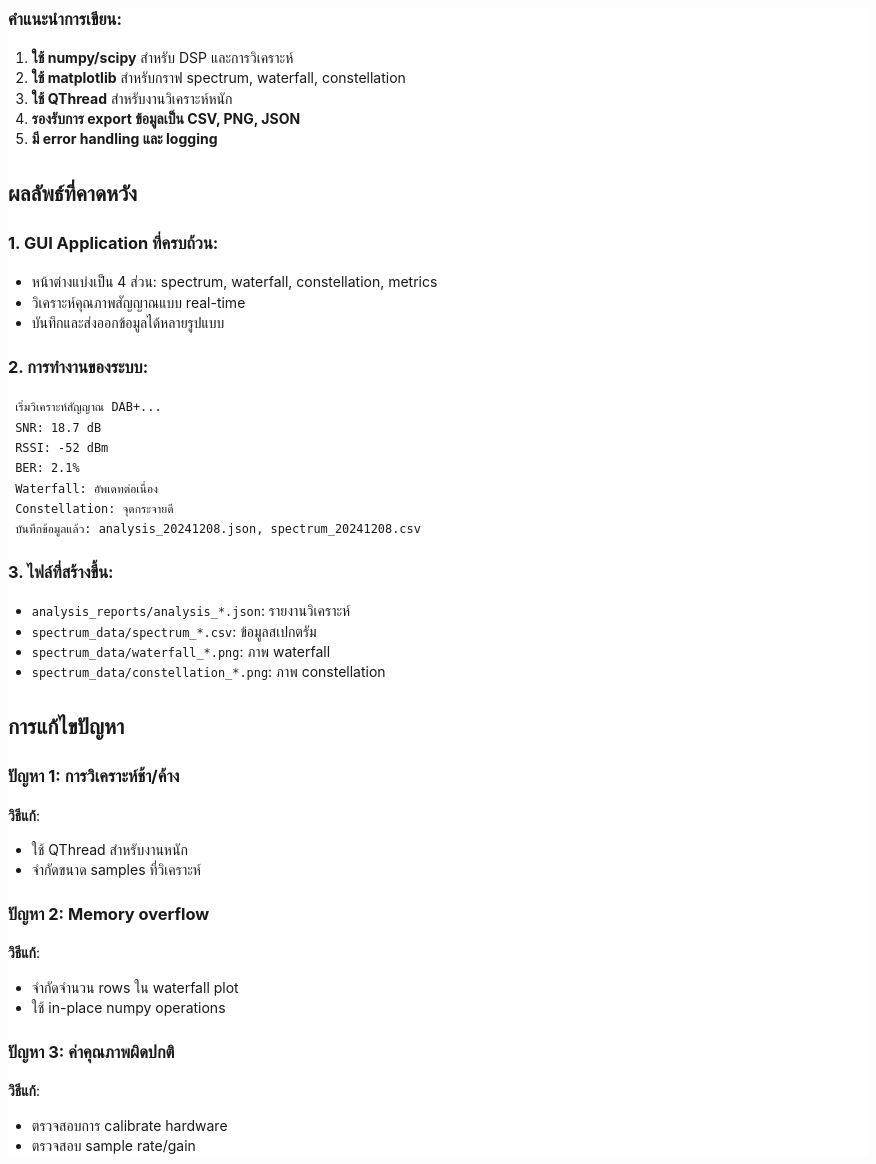 ### คำแนะนำการเขียน:

1. **ใช้ numpy/scipy** สำหรับ DSP และการวิเคราะห์
2. **ใช้ matplotlib** สำหรับกราฟ spectrum, waterfall, constellation
3. **ใช้ QThread** สำหรับงานวิเคราะห์หนัก
4. **รองรับการ export ข้อมูลเป็น CSV, PNG, JSON**
5. **มี error handling และ logging**

## ผลลัพธ์ที่คาดหวัง

### 1. GUI Application ที่ครบถ้วน:
- หน้าต่างแบ่งเป็น 4 ส่วน: spectrum, waterfall, constellation, metrics
- วิเคราะห์คุณภาพสัญญาณแบบ real-time
- บันทึกและส่งออกข้อมูลได้หลายรูปแบบ

### 2. การทำงานของระบบ:
```
 เริ่มวิเคราะห์สัญญาณ DAB+...
 SNR: 18.7 dB
 RSSI: -52 dBm
 BER: 2.1%
 Waterfall: อัพเดทต่อเนื่อง
 Constellation: จุดกระจายดี
 บันทึกข้อมูลแล้ว: analysis_20241208.json, spectrum_20241208.csv
```

### 3. ไฟล์ที่สร้างขึ้น:
- `analysis_reports/analysis_*.json`: รายงานวิเคราะห์
- `spectrum_data/spectrum_*.csv`: ข้อมูลสเปกตรัม
- `spectrum_data/waterfall_*.png`: ภาพ waterfall
- `spectrum_data/constellation_*.png`: ภาพ constellation

## การแก้ไขปัญหา

### ปัญหา 1: การวิเคราะห์ช้า/ค้าง

**วิธีแก้**:
- ใช้ QThread สำหรับงานหนัก
- จำกัดขนาด samples ที่วิเคราะห์

### ปัญหา 2: Memory overflow

**วิธีแก้**:
- จำกัดจำนวน rows ใน waterfall plot
- ใช้ in-place numpy operations

### ปัญหา 3: ค่าคุณภาพผิดปกติ

**วิธีแก้**:
- ตรวจสอบการ calibrate hardware
- ตรวจสอบ sample rate/gain
